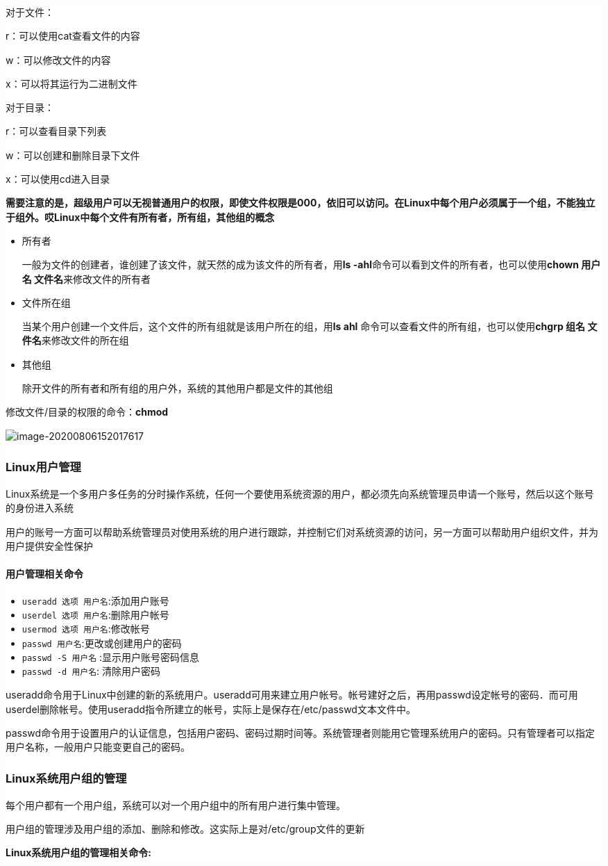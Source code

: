 对于文件：

r：可以使用cat查看文件的内容

w：可以修改文件的内容

x：可以将其运行为二进制文件

对于目录：

r：可以查看目录下列表

w：可以创建和删除目录下文件

x：可以使用cd进入目录

**需要注意的是，超级用户可以无视普通用户的权限，即使文件权限是000，依旧可以访问。在Linux中每个用户必须属于一个组，不能独立于组外。哎Linux中每个文件有所有者，所有组，其他组的概念**

+ 所有者

  一般为文件的创建者，谁创建了该文件，就天然的成为该文件的所有者，用**ls -ahl**命令可以看到文件的所有者，也可以使用**chown 用户名 文件名**来修改文件的所有者

+ 文件所在组

  当某个用户创建一个文件后，这个文件的所有组就是该用户所在的组，用**ls ahl** 命令可以查看文件的所有组，也可以使用**chgrp 组名 文件名**来修改文件的所在组

+ 其他组

  除开文件的所有者和所有组的用户外，系统的其他用户都是文件的其他组

修改文件/目录的权限的命令：**chmod**

![image-20200806152017617](D:/Photo/Typora/image-20200806152017617.png)

### Linux用户管理

Linux系统是一个多用户多任务的分时操作系统，任何一个要使用系统资源的用户，都必须先向系统管理员申请一个账号，然后以这个账号的身份进入系统

用户的账号一方面可以帮助系统管理员对使用系统的用户进行跟踪，并控制它们对系统资源的访问，另一方面可以帮助用户组织文件，并为用户提供安全性保护

#### 用户管理相关命令

- `useradd 选项 用户名`:添加用户账号
- `userdel 选项 用户名`:删除用户帐号
- `usermod 选项 用户名`:修改帐号
- `passwd 用户名`:更改或创建用户的密码
- `passwd -S 用户名` :显示用户账号密码信息
- `passwd -d 用户名`: 清除用户密码

useradd命令用于Linux中创建的新的系统用户。useradd可用来建立用户帐号。帐号建好之后，再用passwd设定帐号的密码．而可用userdel删除帐号。使用useradd指令所建立的帐号，实际上是保存在/etc/passwd文本文件中。

passwd命令用于设置用户的认证信息，包括用户密码、密码过期时间等。系统管理者则能用它管理系统用户的密码。只有管理者可以指定用户名称，一般用户只能变更自己的密码。

### Linux系统用户组的管理

每个用户都有一个用户组，系统可以对一个用户组中的所有用户进行集中管理。

用户组的管理涉及用户组的添加、删除和修改。这实际上是对/etc/group文件的更新

**Linux系统用户组的管理相关命令:**
